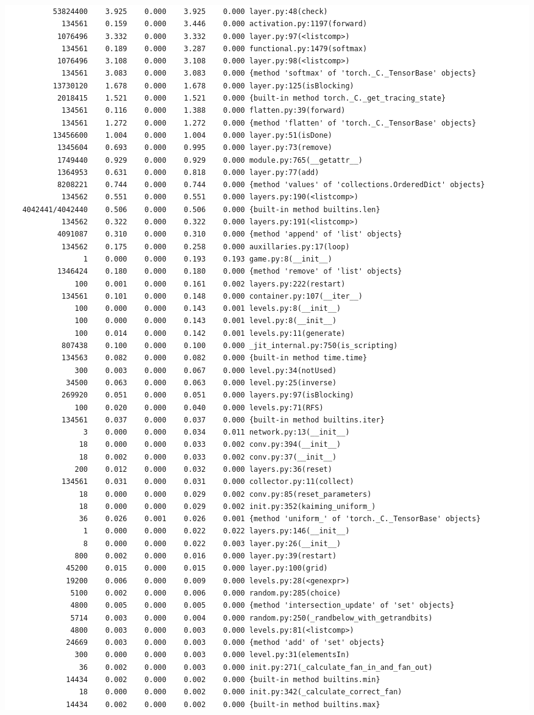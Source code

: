                53824400    3.925    0.000    3.925    0.000 layer.py:48(check)
                 134561    0.159    0.000    3.446    0.000 activation.py:1197(forward)
                1076496    3.332    0.000    3.332    0.000 layer.py:97(<listcomp>)
                 134561    0.189    0.000    3.287    0.000 functional.py:1479(softmax)
                1076496    3.108    0.000    3.108    0.000 layer.py:98(<listcomp>)
                 134561    3.083    0.000    3.083    0.000 {method 'softmax' of 'torch._C._TensorBase' objects}
               13730120    1.678    0.000    1.678    0.000 layer.py:125(isBlocking)
                2018415    1.521    0.000    1.521    0.000 {built-in method torch._C._get_tracing_state}
                 134561    0.116    0.000    1.388    0.000 flatten.py:39(forward)
                 134561    1.272    0.000    1.272    0.000 {method 'flatten' of 'torch._C._TensorBase' objects}
               13456600    1.004    0.000    1.004    0.000 layer.py:51(isDone)
                1345604    0.693    0.000    0.995    0.000 layer.py:73(remove)
                1749440    0.929    0.000    0.929    0.000 module.py:765(__getattr__)
                1364953    0.631    0.000    0.818    0.000 layer.py:77(add)
                8208221    0.744    0.000    0.744    0.000 {method 'values' of 'collections.OrderedDict' objects}
                 134562    0.551    0.000    0.551    0.000 layers.py:190(<listcomp>)
        4042441/4042440    0.506    0.000    0.506    0.000 {built-in method builtins.len}
                 134562    0.322    0.000    0.322    0.000 layers.py:191(<listcomp>)
                4091087    0.310    0.000    0.310    0.000 {method 'append' of 'list' objects}
                 134562    0.175    0.000    0.258    0.000 auxillaries.py:17(loop)
                      1    0.000    0.000    0.193    0.193 game.py:8(__init__)
                1346424    0.180    0.000    0.180    0.000 {method 'remove' of 'list' objects}
                    100    0.001    0.000    0.161    0.002 layers.py:222(restart)
                 134561    0.101    0.000    0.148    0.000 container.py:107(__iter__)
                    100    0.000    0.000    0.143    0.001 levels.py:8(__init__)
                    100    0.000    0.000    0.143    0.001 level.py:8(__init__)
                    100    0.014    0.000    0.142    0.001 levels.py:11(generate)
                 807438    0.100    0.000    0.100    0.000 _jit_internal.py:750(is_scripting)
                 134563    0.082    0.000    0.082    0.000 {built-in method time.time}
                    300    0.003    0.000    0.067    0.000 level.py:34(notUsed)
                  34500    0.063    0.000    0.063    0.000 level.py:25(inverse)
                 269920    0.051    0.000    0.051    0.000 layers.py:97(isBlocking)
                    100    0.020    0.000    0.040    0.000 levels.py:71(RFS)
                 134561    0.037    0.000    0.037    0.000 {built-in method builtins.iter}
                      3    0.000    0.000    0.034    0.011 network.py:13(__init__)
                     18    0.000    0.000    0.033    0.002 conv.py:394(__init__)
                     18    0.002    0.000    0.033    0.002 conv.py:37(__init__)
                    200    0.012    0.000    0.032    0.000 layers.py:36(reset)
                 134561    0.031    0.000    0.031    0.000 collector.py:11(collect)
                     18    0.000    0.000    0.029    0.002 conv.py:85(reset_parameters)
                     18    0.000    0.000    0.029    0.002 init.py:352(kaiming_uniform_)
                     36    0.026    0.001    0.026    0.001 {method 'uniform_' of 'torch._C._TensorBase' objects}
                      1    0.000    0.000    0.022    0.022 layers.py:146(__init__)
                      8    0.000    0.000    0.022    0.003 layer.py:26(__init__)
                    800    0.002    0.000    0.016    0.000 layer.py:39(restart)
                  45200    0.015    0.000    0.015    0.000 layer.py:100(grid)
                  19200    0.006    0.000    0.009    0.000 levels.py:28(<genexpr>)
                   5100    0.002    0.000    0.006    0.000 random.py:285(choice)
                   4800    0.005    0.000    0.005    0.000 {method 'intersection_update' of 'set' objects}
                   5714    0.003    0.000    0.004    0.000 random.py:250(_randbelow_with_getrandbits)
                   4800    0.003    0.000    0.003    0.000 levels.py:81(<listcomp>)
                  24669    0.003    0.000    0.003    0.000 {method 'add' of 'set' objects}
                    300    0.000    0.000    0.003    0.000 level.py:31(elementsIn)
                     36    0.002    0.000    0.003    0.000 init.py:271(_calculate_fan_in_and_fan_out)
                  14434    0.002    0.000    0.002    0.000 {built-in method builtins.min}
                     18    0.000    0.000    0.002    0.000 init.py:342(_calculate_correct_fan)
                  14434    0.002    0.000    0.002    0.000 {built-in method builtins.max}
